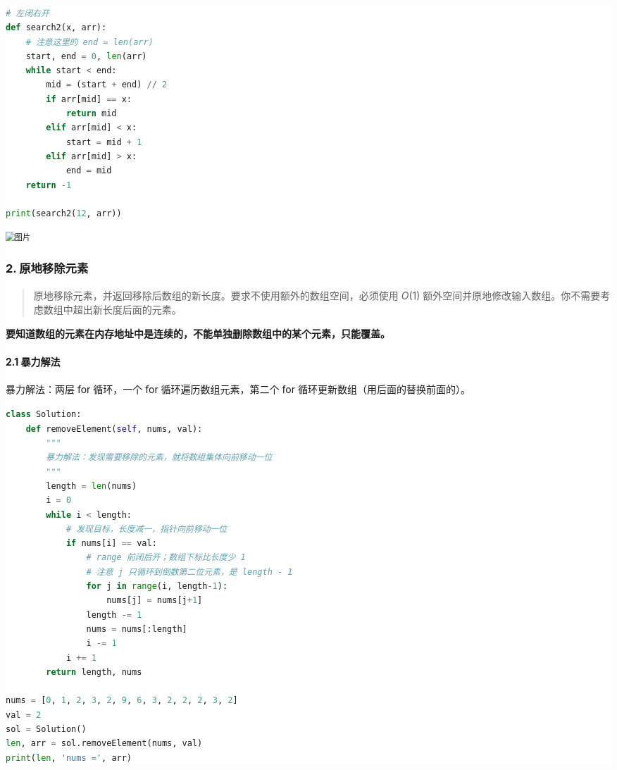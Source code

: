```python
# 左闭右开
def search2(x, arr):
    # 注意这里的 end = len(arr)
    start, end = 0, len(arr)
    while start < end:
        mid = (start + end) // 2
        if arr[mid] == x:
            return mid
        elif arr[mid] < x:
            start = mid + 1
        elif arr[mid] > x:
            end = mid 
    return -1

print(search2(12, arr))
```

<img src="https://gitee.com/lockegogo/markdown_photo/raw/master/202201291557705.webp" alt="图片" style="zoom: 80%;" />

### 2. 原地移除元素

> 原地移除元素，并返回移除后数组的新长度。要求不使用额外的数组空间，必须使用 $O(1)$ 额外空间并原地修改输入数组。你不需要考虑数组中超出新长度后面的元素。

**要知道数组的元素在内存地址中是连续的，不能单独删除数组中的某个元素，只能覆盖。**

#### 2.1 暴力解法

暴力解法：两层 for 循环，一个 for 循环遍历数组元素，第二个 for 循环更新数组（用后面的替换前面的）。

```python
class Solution:
    def removeElement(self, nums, val):
        """
        暴力解法：发现需要移除的元素，就将数组集体向前移动一位
        """
        length = len(nums)
        i = 0
        while i < length:
            # 发现目标，长度减一，指针向前移动一位
            if nums[i] == val:
                # range 前闭后开；数组下标比长度少 1 
                # 注意 j 只循环到倒数第二位元素，是 length - 1
                for j in range(i, length-1):
                    nums[j] = nums[j+1]
                length -= 1
                nums = nums[:length]
                i -= 1
            i += 1
        return length, nums

nums = [0, 1, 2, 3, 2, 9, 6, 3, 2, 2, 2, 3, 2]
val = 2
sol = Solution()
len, arr = sol.removeElement(nums, val)
print(len, 'nums =', arr)
```

